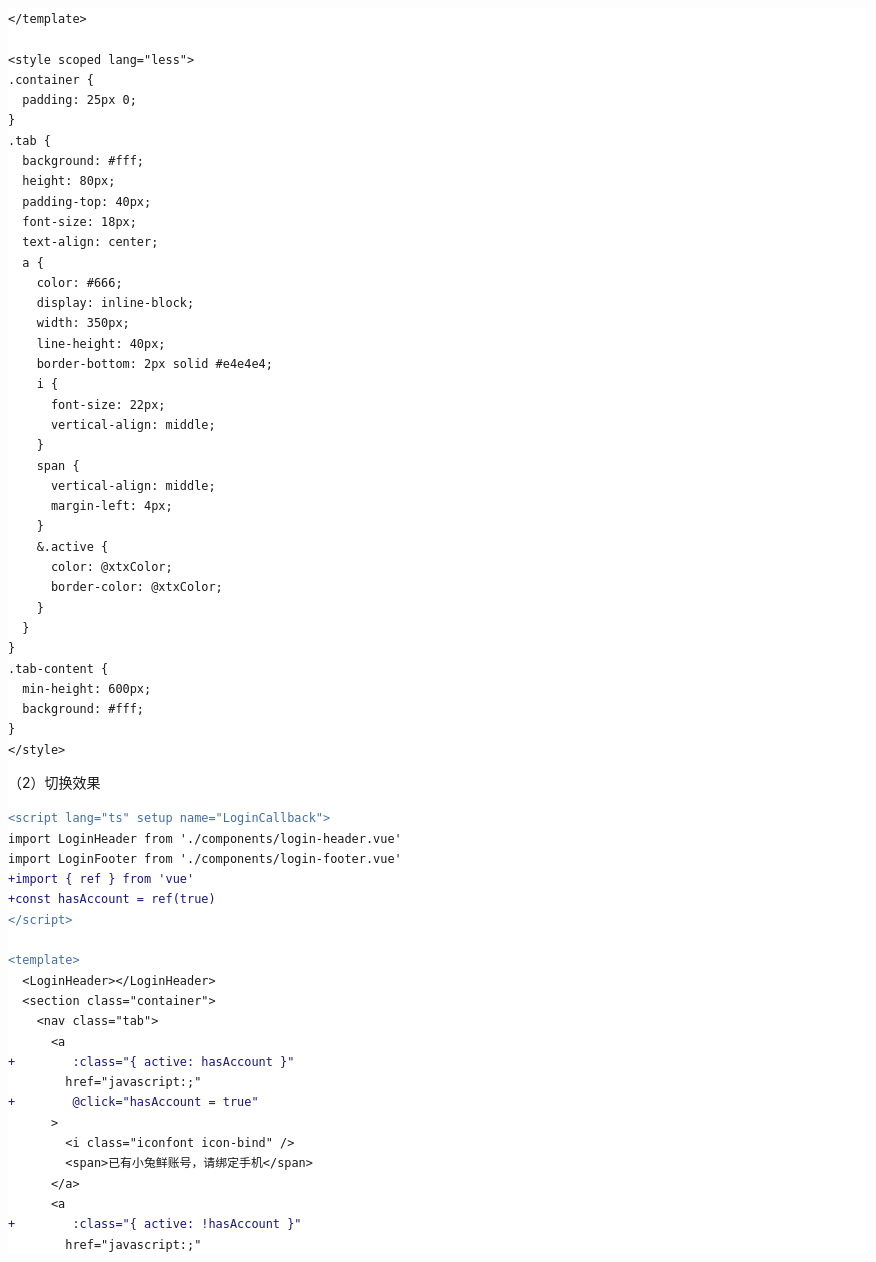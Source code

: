 ```vue
</template>

<style scoped lang="less">
.container {
  padding: 25px 0;
}
.tab {
  background: #fff;
  height: 80px;
  padding-top: 40px;
  font-size: 18px;
  text-align: center;
  a {
    color: #666;
    display: inline-block;
    width: 350px;
    line-height: 40px;
    border-bottom: 2px solid #e4e4e4;
    i {
      font-size: 22px;
      vertical-align: middle;
    }
    span {
      vertical-align: middle;
      margin-left: 4px;
    }
    &.active {
      color: @xtxColor;
      border-color: @xtxColor;
    }
  }
}
.tab-content {
  min-height: 600px;
  background: #fff;
}
</style>
```

（2）切换效果

```diff
<script lang="ts" setup name="LoginCallback">
import LoginHeader from './components/login-header.vue'
import LoginFooter from './components/login-footer.vue'
+import { ref } from 'vue'
+const hasAccount = ref(true)
</script>

<template>
  <LoginHeader></LoginHeader>
  <section class="container">
    <nav class="tab">
      <a
+        :class="{ active: hasAccount }"
        href="javascript:;"
+        @click="hasAccount = true"
      >
        <i class="iconfont icon-bind" />
        <span>已有小兔鲜账号，请绑定手机</span>
      </a>
      <a
+        :class="{ active: !hasAccount }"
        href="javascript:;"
```